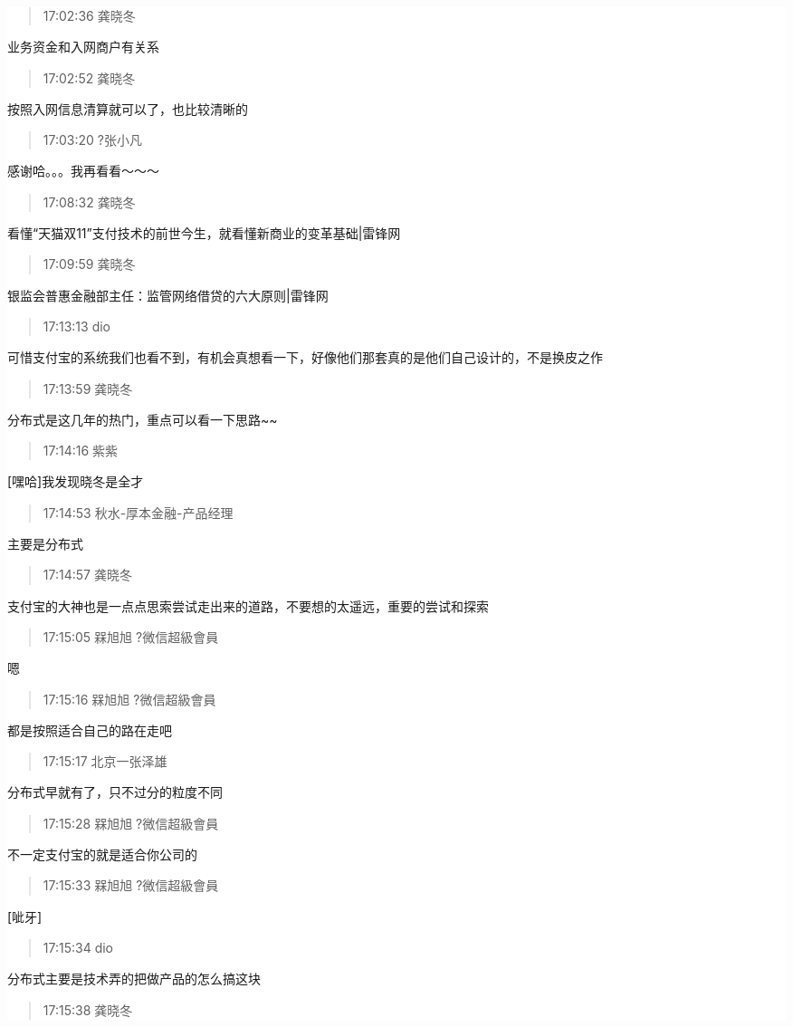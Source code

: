 > 17:02:36  龚晓冬  
   
业务资金和入网商户有关系  
   
> 17:02:52  龚晓冬  
   
按照入网信息清算就可以了，也比较清晰的  
   
> 17:03:20  ?张小凡  
   
感谢哈。。。我再看看～～～  
   
> 17:08:32  龚晓冬  
   
看懂“天猫双11”支付技术的前世今生，就看懂新商业的变革基础|雷锋网  
   
> 17:09:59  龚晓冬  
   
银监会普惠金融部主任：监管网络借贷的六大原则|雷锋网  
   
> 17:13:13  dio  
   
可惜支付宝的系统我们也看不到，有机会真想看一下，好像他们那套真的是他们自己设计的，不是换皮之作  
   
> 17:13:59  龚晓冬  
   
分布式是这几年的热门，重点可以看一下思路~~  
   
> 17:14:16  紫紫  
   
[嘿哈]我发现晓冬是全才  
   
> 17:14:53  秋水-厚本金融-产品经理  
   
主要是分布式  
   
> 17:14:57  龚晓冬  
   
支付宝的大神也是一点点思索尝试走出来的道路，不要想的太遥远，重要的尝试和探索  
   
> 17:15:05  槑旭旭 ?微信超級會員  
   
嗯  
   
> 17:15:16  槑旭旭 ?微信超級會員  
   
都是按照适合自己的路在走吧  
   
> 17:15:17  北京一张泽雄  
   
分布式早就有了，只不过分的粒度不同  
   
> 17:15:28  槑旭旭 ?微信超級會員  
   
不一定支付宝的就是适合你公司的  
   
> 17:15:33  槑旭旭 ?微信超級會員  
   
[呲牙]  
   
> 17:15:34  dio  
   
分布式主要是技术弄的把做产品的怎么搞这块  
   
> 17:15:38  龚晓冬  
   